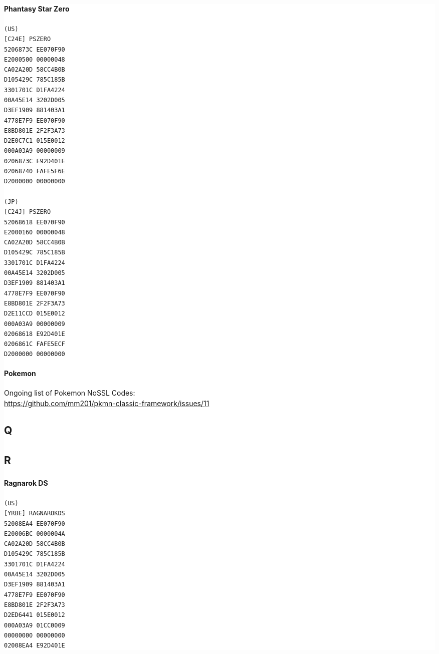 
#### Phantasy Star Zero  
```
(US)
[C24E] PSZERO
5206873C EE070F90
E2000500 00000048
CA02A20D 58CC4B0B
D105429C 785C185B
3301701C D1FA4224
00A45E14 3202D005
D3EF1909 881403A1
4778E7F9 EE070F90
E8BD801E 2F2F3A73
D2E0C7C1 015E0012
000A03A9 00000009
0206873C E92D401E
02068740 FAFE5F6E
D2000000 00000000

(JP)
[C24J] PSZERO
52068618 EE070F90
E2000160 00000048
CA02A20D 58CC4B0B
D105429C 785C185B
3301701C D1FA4224
00A45E14 3202D005
D3EF1909 881403A1
4778E7F9 EE070F90
E8BD801E 2F2F3A73
D2E11CCD 015E0012
000A03A9 00000009
02068618 E92D401E
0206861C FAFE5ECF
D2000000 00000000
```
#### Pokemon  
Ongoing list of Pokemon NoSSL Codes:  
https://github.com/mm201/pkmn-classic-framework/issues/11  

## Q

## R


#### Ragnarok DS  
```
(US)
[YRBE] RAGNAROKDS
52008EA4 EE070F90
E20006BC 0000004A
CA02A20D 58CC4B0B
D105429C 785C185B
3301701C D1FA4224
00A45E14 3202D005
D3EF1909 881403A1
4778E7F9 EE070F90
E8BD801E 2F2F3A73
D2ED6441 015E0012
000A03A9 01CC0009
00000000 00000000
02008EA4 E92D401E
```